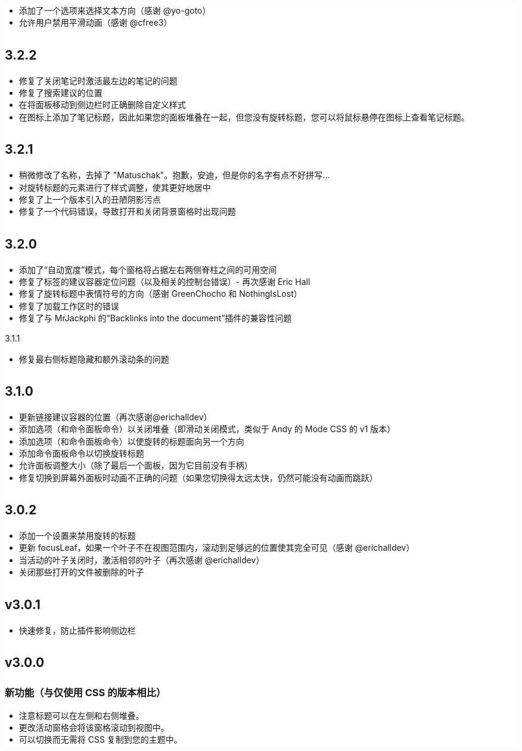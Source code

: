 - 添加了一个选项来选择文本方向（感谢 @yo-goto）
- 允许用户禁用平滑动画（感谢 @cfree3）

## 3.2.2

- 修复了关闭笔记时激活最左边的笔记的问题
- 修复了搜索建议的位置
- 在将面板移动到侧边栏时正确删除自定义样式
- 在图标上添加了笔记标题，因此如果您的面板堆叠在一起，但您没有旋转标题，您可以将鼠标悬停在图标上查看笔记标题。

## 3.2.1

- 稍微修改了名称，去掉了 "Matuschak"。抱歉，安迪，但是你的名字有点不好拼写...
- 对旋转标题的元素进行了样式调整，使其更好地居中
- 修复了上一个版本引入的丑陋阴影污点
- 修复了一个代码错误，导致打开和关闭背景窗格时出现问题

## 3.2.0

- 添加了“自动宽度”模式，每个窗格将占据左右两侧脊柱之间的可用空间
- 修复了标签的建议容器定位问题（以及相关的控制台错误）- 再次感谢 Eric Hall
- 修复了旋转标题中表情符号的方向（感谢 GreenChocho 和 NothingIsLost）
- 修复了加载工作区时的错误
- 修复了与 MrJackphi 的“Backlinks into the document”插件的兼容性问题

3.1.1

- 修复最右侧标题隐藏和额外滚动条的问题

## 3.1.0

- 更新链接建议容器的位置（再次感谢@erichalldev）
- 添加选项（和命令面板命令）以关闭堆叠（即滑动关闭模式，类似于 Andy 的 Mode CSS 的 v1 版本）
- 添加选项（和命令面板命令）以使旋转的标题面向另一个方向
- 添加命令面板命令以切换旋转标题
- 允许面板调整大小（除了最后一个面板，因为它目前没有手柄）
- 修复切换到屏幕外面板时动画不正确的问题（如果您切换得太远太快，仍然可能没有动画而跳跃）

## 3.0.2

- 添加一个设置来禁用旋转的标题
- 更新 focusLeaf，如果一个叶子不在视图范围内，滚动到足够远的位置使其完全可见（感谢 @erichalldev）
- 当活动的叶子关闭时，激活相邻的叶子（再次感谢 @erichalldev）
- 关闭那些打开的文件被删除的叶子

## v3.0.1

- 快速修复，防止插件影响侧边栏

## v3.0.0

### 新功能（与仅使用 CSS 的版本相比）

- 注意标题可以在左侧和右侧堆叠。
- 更改活动窗格会将该窗格滚动到视图中。
- 可以切换而无需将 CSS 复制到您的主题中。



